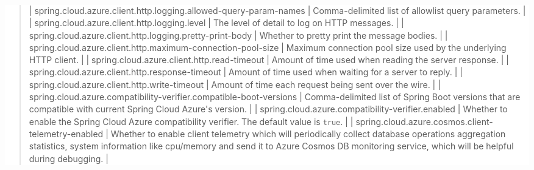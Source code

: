 > | spring.cloud.azure.client.http.logging.allowed-query-param-names                                                                      | Comma-delimited list of allowlist query parameters.                                                                                                                                                                                                                                                                                                                                                                                                             |
> | spring.cloud.azure.client.http.logging.level                                                                                          | The level of detail to log on HTTP messages.                                                                                                                                                                                                                                                                                                                                                                                                                    |
> | spring.cloud.azure.client.http.logging.pretty-print-body                                                                              | Whether to pretty print the message bodies.                                                                                                                                                                                                                                                                                                                                                                                                                     |
> | spring.cloud.azure.client.http.maximum-connection-pool-size                                                                           | Maximum connection pool size used by the underlying HTTP client.                                                                                                                                                                                                                                                                                                                                                                                                |
> | spring.cloud.azure.client.http.read-timeout                                                                                           | Amount of time used when reading the server response.                                                                                                                                                                                                                                                                                                                                                                                                           |
> | spring.cloud.azure.client.http.response-timeout                                                                                       | Amount of time used when waiting for a server to reply.                                                                                                                                                                                                                                                                                                                                                                                                         |
> | spring.cloud.azure.client.http.write-timeout                                                                                          | Amount of time each request being sent over the wire.                                                                                                                                                                                                                                                                                                                                                                                                           |
> | spring.cloud.azure.compatibility-verifier.compatible-boot-versions                                                                    | Comma-delimited list of Spring Boot versions that are compatible with current Spring Cloud Azure's version.                                                                                                                                                                                                                                                                                                                                                     |
> | spring.cloud.azure.compatibility-verifier.enabled                                                                                     | Whether to enable the Spring Cloud Azure compatibility verifier. The default value is `true`.                                                                                                                                                                                                                                                                                                                                                                   |
> | spring.cloud.azure.cosmos.client-telemetry-enabled                                                                                    | Whether to enable client telemetry which will periodically collect database operations aggregation statistics, system information like cpu/memory and send it to Azure Cosmos DB monitoring service, which will be helpful during debugging.                                                                                                                                                                                                                             |